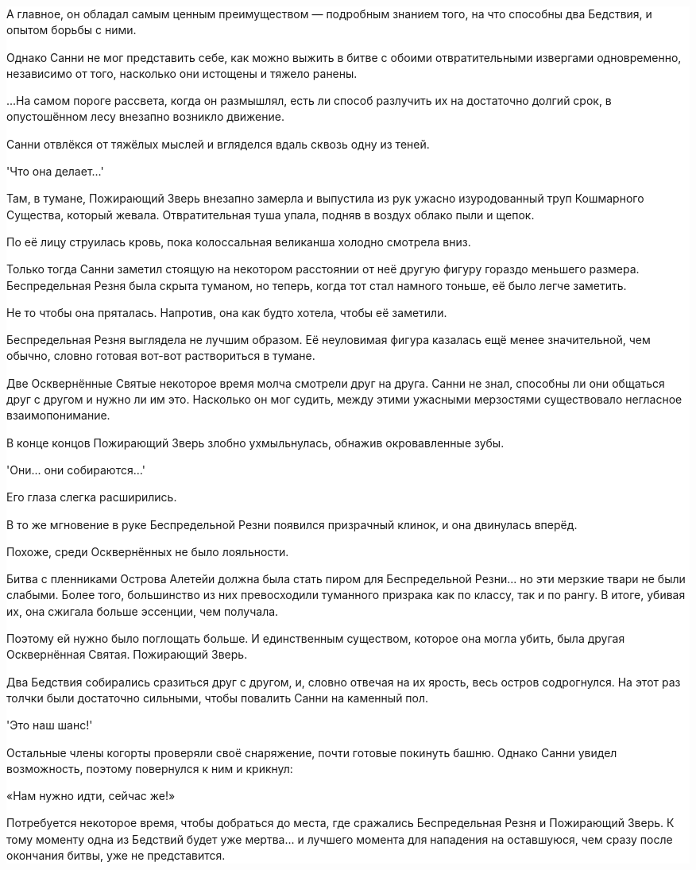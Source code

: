 А главное, он обладал самым ценным преимуществом — подробным знанием того, на что способны два Бедствия, и опытом борьбы с ними.

Однако Санни не мог представить себе, как можно выжить в битве с обоими отвратительными извергами одновременно, независимо от того, насколько они истощены и тяжело ранены.

...На самом пороге рассвета, когда он размышлял, есть ли способ разлучить их на достаточно долгий срок, в опустошённом лесу внезапно возникло движение.

Санни отвлёкся от тяжёлых мыслей и вгляделся вдаль сквозь одну из теней.

'Что она делает...'

Там, в тумане, Пожирающий Зверь внезапно замерла и выпустила из рук ужасно изуродованный труп Кошмарного Существа, который жевала. Отвратительная туша упала, подняв в воздух облако пыли и щепок.

По её лицу струилась кровь, пока колоссальная великанша холодно смотрела вниз.

Только тогда Санни заметил стоящую на некотором расстоянии от неё другую фигуру гораздо меньшего размера. Беспредельная Резня была скрыта туманом, но теперь, когда тот стал намного тоньше, её было легче заметить.

Не то чтобы она пряталась. Напротив, она как будто хотела, чтобы её заметили.

Беспредельная Резня выглядела не лучшим образом. Её неуловимая фигура казалась ещё менее значительной, чем обычно, словно готовая вот-вот раствориться в тумане.

Две Осквернённые Святые некоторое время молча смотрели друг на друга. Санни не знал, способны ли они общаться друг с другом и нужно ли им это. Насколько он мог судить, между этими ужасными мерзостями существовало негласное взаимопонимание.

В конце концов Пожирающий Зверь злобно ухмыльнулась, обнажив окровавленные зубы.

'Они... они собираются…'

Его глаза слегка расширились.

В то же мгновение в руке Беспредельной Резни появился призрачный клинок, и она двинулась вперёд.

Похоже, среди Осквернённых не было лояльности.

Битва с пленниками Острова Алетейи должна была стать пиром для Беспредельной Резни... но эти мерзкие твари не были слабыми. Более того, большинство из них превосходили туманного призрака как по классу, так и по рангу. В итоге, убивая их, она сжигала больше эссенции, чем получала.

Поэтому ей нужно было поглощать больше. И единственным существом, которое она могла убить, была другая Осквернённая Святая. Пожирающий Зверь.

Два Бедствия собирались сразиться друг с другом, и, словно отвечая на их ярость, весь остров содрогнулся. На этот раз толчки были достаточно сильными, чтобы повалить Санни на каменный пол.

'Это наш шанс!'

Остальные члены когорты проверяли своё снаряжение, почти готовые покинуть башню. Однако Санни увидел возможность, поэтому повернулся к ним и крикнул:

«Нам нужно идти, сейчас же!»

Потребуется некоторое время, чтобы добраться до места, где сражались Беспредельная Резня и Пожирающий Зверь. К тому моменту одна из Бедствий будет уже мертва... и лучшего момента для нападения на оставшуюся, чем сразу после окончания битвы, уже не представится.
